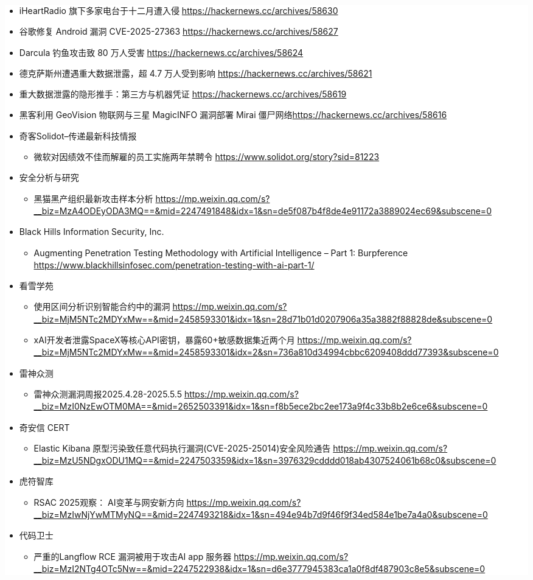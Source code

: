   - iHeartRadio 旗下多家电台于十二月遭入侵
https://hackernews.cc/archives/58630

  - 谷歌修复 Android 漏洞 CVE-2025-27363
https://hackernews.cc/archives/58627

  - Darcula 钓鱼攻击致 80 万人受害
https://hackernews.cc/archives/58624

  - 德克萨斯州遭遇重大数据泄露，超 4.7 万人受到影响
https://hackernews.cc/archives/58621

  - 重大数据泄露的隐形推手​：第三方与机器凭证
https://hackernews.cc/archives/58619

  - 黑客利用 GeoVision 物联网与三星 MagicINFO 漏洞部署 Mirai 僵尸网络​
https://hackernews.cc/archives/58616

- 奇客Solidot–传递最新科技情报
  - 微软对因绩效不佳而解雇的员工实施两年禁聘令
https://www.solidot.org/story?sid=81223

- 安全分析与研究
  - 黑猫黑产组织最新攻击样本分析
https://mp.weixin.qq.com/s?__biz=MzA4ODEyODA3MQ==&mid=2247491848&idx=1&sn=de5f087b4f8de4e91172a3889024ec69&subscene=0

- Black Hills Information Security, Inc.
  - Augmenting Penetration Testing Methodology with Artificial Intelligence – Part 1: Burpference
https://www.blackhillsinfosec.com/penetration-testing-with-ai-part-1/

- 看雪学苑
  - 使用区间分析识别智能合约中的漏洞
https://mp.weixin.qq.com/s?__biz=MjM5NTc2MDYxMw==&mid=2458593301&idx=1&sn=28d71b01d0207906a35a3882f88828de&subscene=0

  - xAI开发者泄露SpaceX等核心API密钥，暴露60+敏感数据集近两个月
https://mp.weixin.qq.com/s?__biz=MjM5NTc2MDYxMw==&mid=2458593301&idx=2&sn=736a810d34994cbbc6209408ddd77393&subscene=0

- 雷神众测
  - 雷神众测漏洞周报2025.4.28-2025.5.5
https://mp.weixin.qq.com/s?__biz=MzI0NzEwOTM0MA==&mid=2652503391&idx=1&sn=f8b5ece2bc2ee173a9f4c33b8b2e6ce6&subscene=0

- 奇安信 CERT
  - Elastic Kibana 原型污染致任意代码执行漏洞(CVE-2025-25014)安全风险通告
https://mp.weixin.qq.com/s?__biz=MzU5NDgxODU1MQ==&mid=2247503359&idx=1&sn=3976329cdddd018ab4307524061b68c0&subscene=0

- 虎符智库
  - RSAC 2025观察： AI变革与网安新方向
https://mp.weixin.qq.com/s?__biz=MzIwNjYwMTMyNQ==&mid=2247493218&idx=1&sn=494e94b7d9f46f9f34ed584e1be7a4a0&subscene=0

- 代码卫士
  - 严重的Langflow RCE 漏洞被用于攻击AI app 服务器
https://mp.weixin.qq.com/s?__biz=MzI2NTg4OTc5Nw==&mid=2247522938&idx=1&sn=d6e3777945383ca1a0f8df487903c8e5&subscene=0
